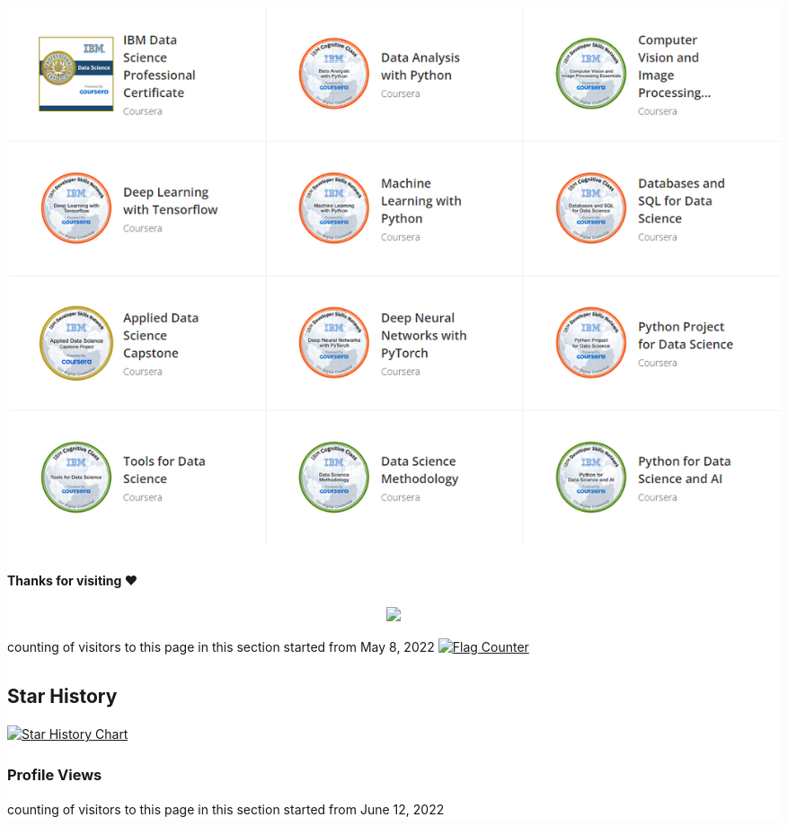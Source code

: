 ![badges_1-12.png](src%2Fbadges_1-12.png)
</p>



#### Thanks for visiting :heart:

<p align="center"> 
<img src="https://profile-counter.glitch.me/MeiSiristhebest/count.svg">  

counting of visitors to this page in this section started from May 8, 2022
<a href="http://s01.flagcounter.com/more/ap7"><img src="https://s01.flagcounter.com/countxl/ap7/bg_FFFFFF/txt_000000/border_CCCCCC/columns_8/maxflags_250/viewers_0/labels_1/pageviews_1/flags_0/percent_0/" alt="Flag Counter" border="0"></a>
</p>

## Star History

[![Star History Chart](https://api.star-history.com/svg?repos=MeiSiristhebest/MeiSiristhebest&type=Date)](https://star-history.com/#MeiSiristhebest/MeiSiristhebest&Date)

### Profile Views
counting of visitors to this page in this section started from June 12, 2022
